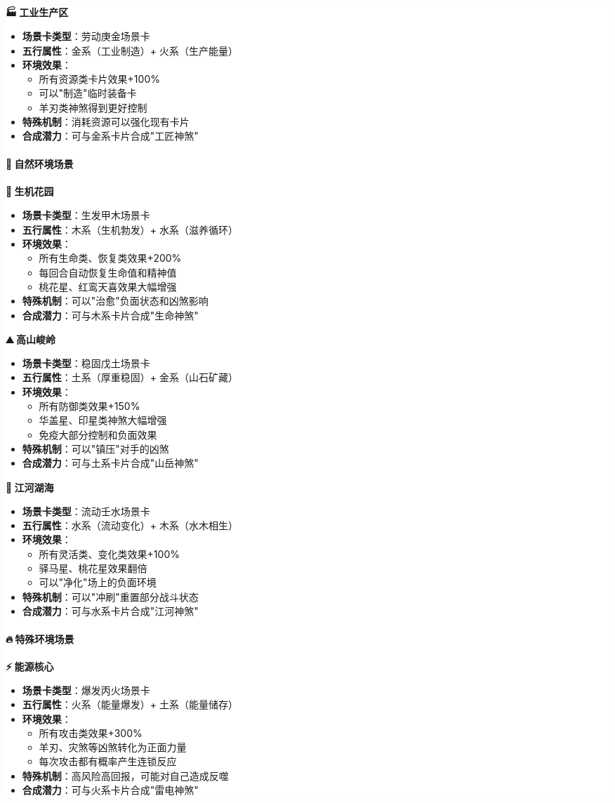 **🏭 工业生产区**
- **场景卡类型**：劳动庚金场景卡
- **五行属性**：金系（工业制造）+ 火系（生产能量）
- **环境效果**：
  - 所有资源类卡片效果+100%
  - 可以"制造"临时装备卡
  - 羊刃类神煞得到更好控制
- **特殊机制**：消耗资源可以强化现有卡片
- **合成潜力**：可与金系卡片合成"工匠神煞"

#### 🌿 自然环境场景

**🌸 生机花园**
- **场景卡类型**：生发甲木场景卡
- **五行属性**：木系（生机勃发）+ 水系（滋养循环）
- **环境效果**：
  - 所有生命类、恢复类效果+200%
  - 每回合自动恢复生命值和精神值
  - 桃花星、红鸾天喜效果大幅增强
- **特殊机制**：可以"治愈"负面状态和凶煞影响
- **合成潜力**：可与木系卡片合成"生命神煞"

**⛰️ 高山峻岭**
- **场景卡类型**：稳固戊土场景卡
- **五行属性**：土系（厚重稳固）+ 金系（山石矿藏）
- **环境效果**：
  - 所有防御类效果+150%
  - 华盖星、印星类神煞大幅增强
  - 免疫大部分控制和负面效果
- **特殊机制**：可以"镇压"对手的凶煞
- **合成潜力**：可与土系卡片合成"山岳神煞"

**🌊 江河湖海**
- **场景卡类型**：流动壬水场景卡
- **五行属性**：水系（流动变化）+ 木系（水木相生）
- **环境效果**：
  - 所有灵活类、变化类效果+100%
  - 驿马星、桃花星效果翻倍
  - 可以"净化"场上的负面环境
- **特殊机制**：可以"冲刷"重置部分战斗状态
- **合成潜力**：可与水系卡片合成"江河神煞"

#### 🔥 特殊环境场景

**⚡ 能源核心**
- **场景卡类型**：爆发丙火场景卡
- **五行属性**：火系（能量爆发）+ 土系（能量储存）
- **环境效果**：
  - 所有攻击类效果+300%
  - 羊刃、灾煞等凶煞转化为正面力量
  - 每次攻击都有概率产生连锁反应
- **特殊机制**：高风险高回报，可能对自己造成反噬
- **合成潜力**：可与火系卡片合成"雷电神煞"
